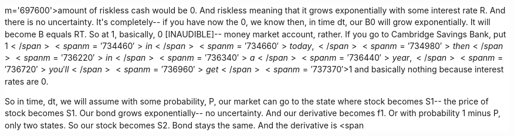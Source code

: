   m='697600'>amount</span> <span m='697970'>of</span> <span
  m='698090'>riskless</span> <span m='698520'>cash would</span> <span
  m='698810'>be</span> <span m='698980'>0.</span> <span m='700000'>And</span>
  <span m='701110'>riskless</span> <span m='701650'>meaning</span> <span
  m='702000'>that</span> <span m='702610'>it</span> <span
  m='702790'>grows</span> <span m='704100'>exponentially</span> <span
  m='705700'>with</span> <span m='705890'>some</span> <span
  m='706220'>interest</span> <span m='706650'>rate</span> <span
  m='706880'>R.</span> <span m='707800'>And</span> <span m='708030'>there</span>
  <span m='708400'>is</span> <span m='708630'>no</span> <span
  m='708790'>uncertainty.</span> <span m='709360'>It's</span> <span
  m='709600'>completely--</span> <span m='710330'>if</span> <span
  m='710500'>you</span> <span m='710660'>have</span> <span m='711670'>now</span>
  <span m='711960'>the</span> <span m='712100'>0,</span> <span
  m='712530'>we</span> <span m='712700'>know</span> <span
  m='713420'>then,</span> <span m='713820'>in</span> <span
  m='714520'>time</span> <span m='714940'>dt,</span> <span m='716060'>our</span>
  <span m='717190'>B0</span> <span m='717770'>will</span> <span
  m='718710'>grow</span> <span m='718940'>exponentially.</span> <span
  m='719950'>It will</span> <span m='720220'>become</span> <span
  m='720510'>B</span> <span m='720880'>equals</span> <span m='721650'>RT.</span>
  <span m='722080'>So</span> <span m='722540'>at 1,</span> <span
  m='722975'>basically,</span> <span m='723410'>0</span> <span
  m='723845'>[INAUDIBLE]--</span> <span m='725620'>money</span> <span
  m='725930'>market</span> <span m='726260'>account,</span> <span
  m='726555'>rather.</span> <span m='727835'>If</span> <span
  m='728200'>you</span> <span m='728340'>go</span> <span m='728620'>to</span>
  <span m='729840'>Cambridge</span> <span m='730290'>Savings</span> <span
  m='730700'>Bank,</span> <span m='731580'>put</span> <span m='732840'>$1</span>
  <span m='734460'>in</span> <span m='734660'>today,</span> <span
  m='734980'>then</span> <span m='736220'>in</span> <span m='736340'>a</span>
  <span m='736440'>year,</span> <span m='736720'>you'll</span> <span
  m='736960'>get</span> <span m='737370'>$1 and</span> <span
  m='739440'>basically</span> <span m='739780'>nothing</span> <span
  m='740270'>because</span> <span m='740730'>interest</span> <span
  m='741040'>rates</span> <span m='741350'>are 0.</span> </p><p><span
  m='742900'>So</span> <span m='743580'>in</span> <span m='743840'>time,</span>
  <span m='744090'>dt,</span> <span m='745060'>we</span> <span
  m='745290'>will</span> <span m='745520'>assume</span> <span
  m='745870'>with</span> <span m='745960'>some</span> <span
  m='746200'>probability,</span> <span m='746800'>P,</span> <span
  m='747115'>our</span> <span m='747430'>market</span> <span
  m='747820'>can</span> <span m='748030'>go</span> <span m='748530'>to</span>
  <span m='748650'>the</span> <span m='748770'>state</span> <span
  m='749060'>where</span> <span m='749530'>stock</span> <span
  m='749880'>becomes</span> <span m='750860'>S1--</span> <span
  m='751370'>the</span> <span m='751520'>price</span> <span m='751810'>of</span>
  <span m='751890'>stock</span> <span m='752130'>becomes</span> <span
  m='752490'>S1.</span> <span m='753370'>Our</span> <span m='753820'>bond</span>
  <span m='754140'>grows</span> <span m='754710'>exponentially--</span> <span
  m='755790'>no</span> <span m='755950'>uncertainty.</span> <span
  m='756580'>And</span> <span m='757470'>our</span> <span
  m='757740'>derivative</span> <span m='758710'>becomes</span> <span
  m='759110'>f1.</span> <span m='760210'>Or</span> <span m='760720'>with</span>
  <span m='760930'>probability</span> <span m='761450'>1</span> <span
  m='761660'>minus</span> <span m='761970'>P,</span> <span
  m='762130'>only</span> <span m='762440'>two</span> <span
  m='762580'>states.</span> <span m='763530'>So</span> <span
  m='763980'>our</span> <span m='764270'>stock</span> <span
  m='764550'>becomes</span> <span m='765160'>S2.</span> <span
  m='766200'>Bond</span> <span m='766490'>stays</span> <span
  m='766800'>the</span> <span m='766880'>same.</span> <span
  m='767200'>And</span> <span m='767590'>the</span> <span
  m='768100'>derivative</span> <span m='768830'>is</span> <span